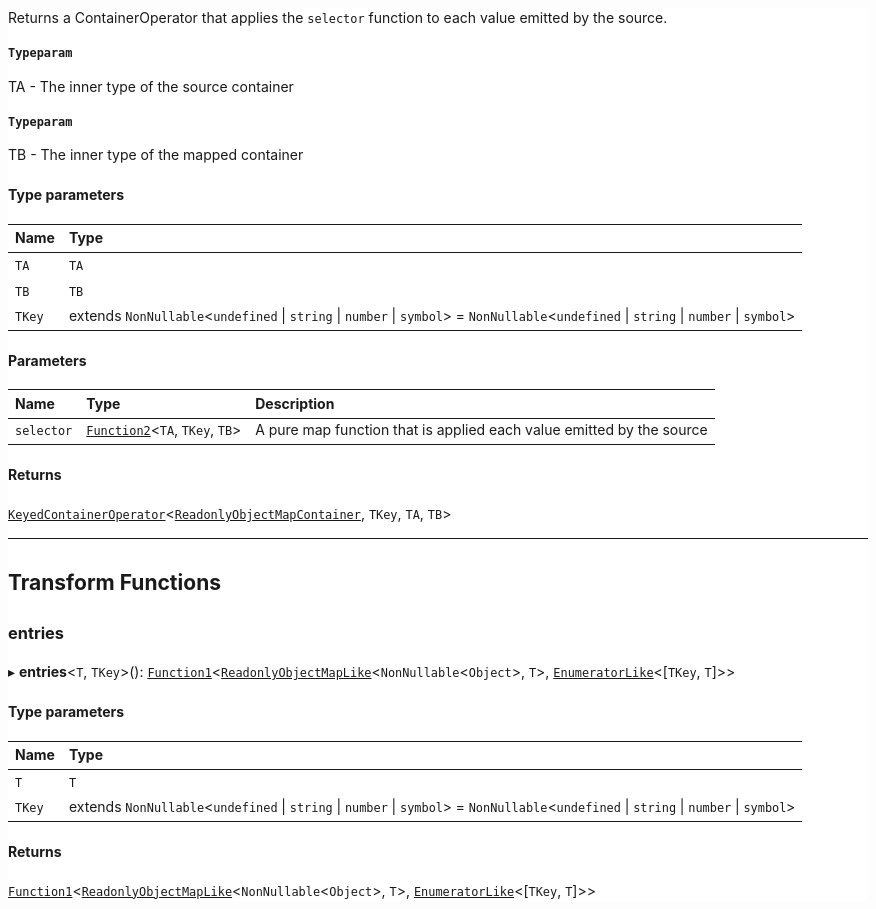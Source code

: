 Returns a ContainerOperator that applies the `selector` function to each
value emitted by the source.

**`Typeparam`**

TA - The inner type of the source container

**`Typeparam`**

TB - The inner type of the mapped container

#### Type parameters

| Name | Type |
| :------ | :------ |
| `TA` | `TA` |
| `TB` | `TB` |
| `TKey` | extends `NonNullable`<`undefined` \| `string` \| `number` \| `symbol`\> = `NonNullable`<`undefined` \| `string` \| `number` \| `symbol`\> |

#### Parameters

| Name | Type | Description |
| :------ | :------ | :------ |
| `selector` | [`Function2`](functions.md#function2)<`TA`, `TKey`, `TB`\> | A pure map function that is applied each value emitted by the source |

#### Returns

[`KeyedContainerOperator`](containers.md#keyedcontaineroperator)<[`ReadonlyObjectMapContainer`](../interfaces/containers.ReadonlyObjectMapContainer.md), `TKey`, `TA`, `TB`\>

___

## Transform Functions

### entries

▸ **entries**<`T`, `TKey`\>(): [`Function1`](functions.md#function1)<[`ReadonlyObjectMapLike`](containers.md#readonlyobjectmaplike)<`NonNullable`<`Object`\>, `T`\>, [`EnumeratorLike`](../interfaces/containers.EnumeratorLike.md)<[`TKey`, `T`]\>\>

#### Type parameters

| Name | Type |
| :------ | :------ |
| `T` | `T` |
| `TKey` | extends `NonNullable`<`undefined` \| `string` \| `number` \| `symbol`\> = `NonNullable`<`undefined` \| `string` \| `number` \| `symbol`\> |

#### Returns

[`Function1`](functions.md#function1)<[`ReadonlyObjectMapLike`](containers.md#readonlyobjectmaplike)<`NonNullable`<`Object`\>, `T`\>, [`EnumeratorLike`](../interfaces/containers.EnumeratorLike.md)<[`TKey`, `T`]\>\>
